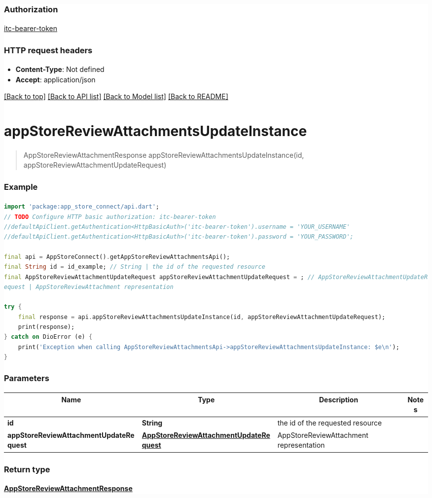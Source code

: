### Authorization

[itc-bearer-token](../README.md#itc-bearer-token)

### HTTP request headers

 - **Content-Type**: Not defined
 - **Accept**: application/json

[[Back to top]](#) [[Back to API list]](../README.md#documentation-for-api-endpoints) [[Back to Model list]](../README.md#documentation-for-models) [[Back to README]](../README.md)

# **appStoreReviewAttachmentsUpdateInstance**
> AppStoreReviewAttachmentResponse appStoreReviewAttachmentsUpdateInstance(id, appStoreReviewAttachmentUpdateRequest)



### Example
```dart
import 'package:app_store_connect/api.dart';
// TODO Configure HTTP basic authorization: itc-bearer-token
//defaultApiClient.getAuthentication<HttpBasicAuth>('itc-bearer-token').username = 'YOUR_USERNAME'
//defaultApiClient.getAuthentication<HttpBasicAuth>('itc-bearer-token').password = 'YOUR_PASSWORD';

final api = AppStoreConnect().getAppStoreReviewAttachmentsApi();
final String id = id_example; // String | the id of the requested resource
final AppStoreReviewAttachmentUpdateRequest appStoreReviewAttachmentUpdateRequest = ; // AppStoreReviewAttachmentUpdateRequest | AppStoreReviewAttachment representation

try {
    final response = api.appStoreReviewAttachmentsUpdateInstance(id, appStoreReviewAttachmentUpdateRequest);
    print(response);
} catch on DioError (e) {
    print('Exception when calling AppStoreReviewAttachmentsApi->appStoreReviewAttachmentsUpdateInstance: $e\n');
}
```

### Parameters

Name | Type | Description  | Notes
------------- | ------------- | ------------- | -------------
 **id** | **String**| the id of the requested resource | 
 **appStoreReviewAttachmentUpdateRequest** | [**AppStoreReviewAttachmentUpdateRequest**](AppStoreReviewAttachmentUpdateRequest.md)| AppStoreReviewAttachment representation | 

### Return type

[**AppStoreReviewAttachmentResponse**](AppStoreReviewAttachmentResponse.md)
